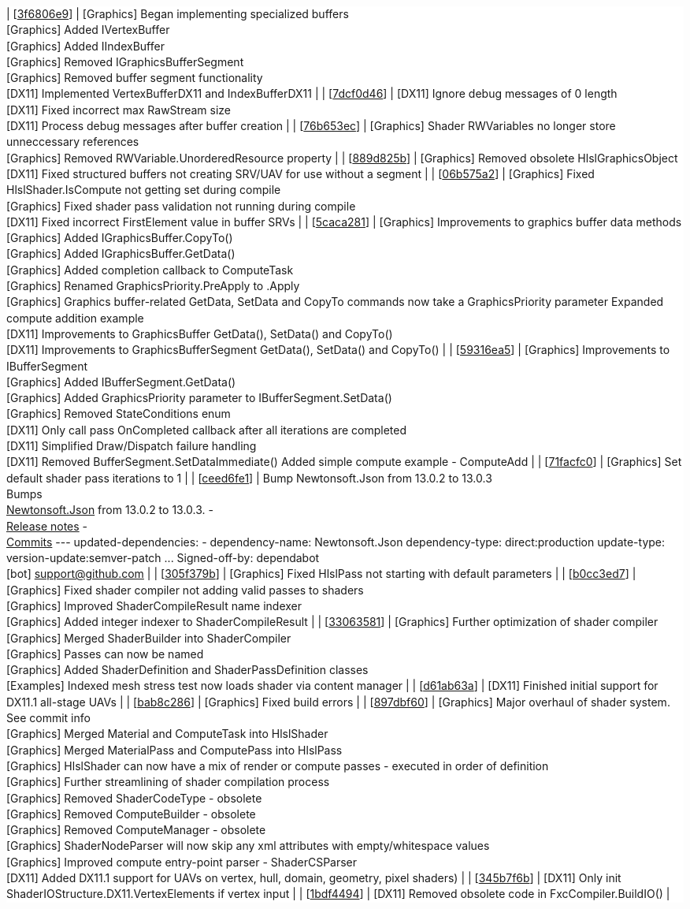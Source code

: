  | [[3f6806e9](https://github.com/Syncaidius/MoltenEngine/commits/3f6806e948d6f4fc890b628c4eac1570eb1573b0)] | [Graphics] Began implementing specialized buffers<br>[Graphics] Added IVertexBuffer <br>[Graphics] Added IIndexBuffer <br>[Graphics] Removed IGraphicsBufferSegment <br>[Graphics] Removed buffer segment functionality <br>[DX11] Implemented VertexBufferDX11 and IndexBufferDX11 | | [[7dcf0d46](https://github.com/Syncaidius/MoltenEngine/commits/7dcf0d46482de12f4dc2421a6a70284ba7c65067)] | [DX11] Ignore debug messages of 0 length<br>[DX11] Fixed incorrect max RawStream size <br>[DX11] Process debug messages after buffer creation | | [[76b653ec](https://github.com/Syncaidius/MoltenEngine/commits/76b653ec8dcb3a0407e2be4c897a5dc6495427eb)] | [Graphics] Shader RWVariables no longer store unneccessary references<br>[Graphics] Removed RWVariable.UnorderedResource property | | [[889d825b](https://github.com/Syncaidius/MoltenEngine/commits/889d825bb77156132322015fd7816c1b303232ea)] | [Graphics] Removed obsolete HlslGraphicsObject<br>[DX11] Fixed structured buffers not creating SRV/UAV for use without a segment | | [[06b575a2](https://github.com/Syncaidius/MoltenEngine/commits/06b575a21bef3c8414d7a6573fa1afa006136476)] | [Graphics] Fixed HlslShader.IsCompute not getting set during compile<br>[Graphics] Fixed shader pass validation not running during compile <br>[DX11] Fixed incorrect FirstElement value in buffer SRVs | | [[5caca281](https://github.com/Syncaidius/MoltenEngine/commits/5caca281a71db3d896d419c1e258bd758acb1558)] | [Graphics] Improvements to graphics buffer data methods<br>[Graphics] Added IGraphicsBuffer.CopyTo() <br>[Graphics] Added IGraphicsBuffer.GetData() <br>[Graphics] Added completion callback to ComputeTask <br>[Graphics] Renamed GraphicsPriority.PreApply to .Apply <br>[Graphics] Graphics buffer-related GetData, SetData and CopyTo commands now take a GraphicsPriority parameter Expanded compute addition example <br>[DX11] Improvements to GraphicsBuffer GetData(), SetData() and CopyTo() <br>[DX11] Improvements to GraphicsBufferSegment GetData(), SetData() and CopyTo() | | [[59316ea5](https://github.com/Syncaidius/MoltenEngine/commits/59316ea5f0fd267fde31dcc6e38645b88c8ceeab)] | [Graphics] Improvements to IBufferSegment<br>[Graphics] Added IBufferSegment.GetData<T>() <br>[Graphics] Added GraphicsPriority parameter to IBufferSegment.SetData<T>() <br>[Graphics] Removed StateConditions enum <br>[DX11] Only call pass OnCompleted callback after all iterations are completed <br>[DX11] Simplified Draw/Dispatch failure handling <br>[DX11] Removed BufferSegment.SetDataImmediate() Added simple compute example - ComputeAdd | | [[71facfc0](https://github.com/Syncaidius/MoltenEngine/commits/71facfc000818d1f953def7034cbaaad3c9d9b00)] | [Graphics] Set default shader pass iterations to 1 |
 | [[ceed6fe1](https://github.com/Syncaidius/MoltenEngine/commits/ceed6fe10c19461962aa6189bf72a0ce9d6382b1)] | Bump Newtonsoft.Json from 13.0.2 to 13.0.3<br>Bumps <br>[Newtonsoft.Json](https://github.com/JamesNK/Newtonsoft.Json) from 13.0.2 to 13.0.3. - <br>[Release notes](https://github.com/JamesNK/Newtonsoft.Json/releases) - <br>[Commits](https://github.com/JamesNK/Newtonsoft.Json/compare/13.0.2...13.0.3) --- updated-dependencies: - dependency-name: Newtonsoft.Json dependency-type: direct:production update-type: version-update:semver-patch ... Signed-off-by: dependabot<br>[bot] <support@github.com> | | [[305f379b](https://github.com/Syncaidius/MoltenEngine/commits/305f379b0306b23cf87877b93d7fe9928b0f2119)] | [Graphics] Fixed HlslPass not starting with default parameters |
 | [[b0cc3ed7](https://github.com/Syncaidius/MoltenEngine/commits/b0cc3ed7339fc4511a18e4fe040258fb4a41f6ab)] | [Graphics] Fixed shader compiler not adding valid passes to shaders<br>[Graphics] Improved ShaderCompileResult name indexer <br>[Graphics] Added integer indexer to ShaderCompileResult | | [[33063581](https://github.com/Syncaidius/MoltenEngine/commits/33063581f6441a873fbab067bee9326ee41f447f)] | [Graphics] Further optimization of shader compiler<br>[Graphics] Merged ShaderBuilder into ShaderCompiler <br>[Graphics] Passes can now be named <br>[Graphics] Added ShaderDefinition and ShaderPassDefinition classes <br>[Examples] Indexed mesh stress test now loads shader via content manager | | [[d61ab63a](https://github.com/Syncaidius/MoltenEngine/commits/d61ab63ae971745e162c86b36f1cfbb6f42d9ede)] | [DX11] Finished initial support for DX11.1 all-stage UAVs |
 | [[bab8c286](https://github.com/Syncaidius/MoltenEngine/commits/bab8c2861215b11b02e1fdf1526d4b2b84b2ac57)] | [Graphics] Fixed build errors |
 | [[897dbf60](https://github.com/Syncaidius/MoltenEngine/commits/897dbf604e974d64d5dc9f357fb023aa621259fc)] | [Graphics] Major overhaul of shader system. See commit info<br>[Graphics] Merged Material and ComputeTask into HlslShader <br>[Graphics] Merged MaterialPass and ComputePass into HlslPass <br>[Graphics] HlslShader can now have a mix of render or compute passes - executed in order of definition <br>[Graphics] Further streamlining of shader compilation process <br>[Graphics] Removed ShaderCodeType - obsolete <br>[Graphics] Removed ComputeBuilder - obsolete <br>[Graphics] Removed ComputeManager - obsolete <br>[Graphics] ShaderNodeParser will now skip any xml attributes with empty/whitespace values <br>[Graphics] Improved compute entry-point parser - ShaderCSParser <br>[DX11] Added DX11.1 support for UAVs on vertex, hull, domain, geometry, pixel shaders) | | [[345b7f6b](https://github.com/Syncaidius/MoltenEngine/commits/345b7f6b412b1da9e0bd3e3ac74a77c58e166747)] | [DX11] Only init ShaderIOStructure.DX11.VertexElements if vertex input |
 | [[1bdf4494](https://github.com/Syncaidius/MoltenEngine/commits/1bdf449480838683a6efd12643feb5b633d07e59)] | [DX11] Removed obsolete code in FxcCompiler.BuildIO() |